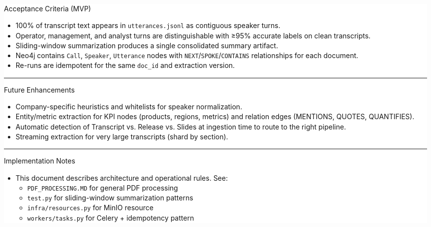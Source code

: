 
Acceptance Criteria (MVP)
- 100% of transcript text appears in `utterances.jsonl` as contiguous speaker turns.
- Operator, management, and analyst turns are distinguishable with ≥95% accurate labels on clean transcripts.
- Sliding-window summarization produces a single consolidated summary artifact.
- Neo4j contains `Call`, `Speaker`, `Utterance` nodes with `NEXT`/`SPOKE`/`CONTAINS` relationships for each document.
- Re-runs are idempotent for the same `doc_id` and extraction version.

---

Future Enhancements
- Company-specific heuristics and whitelists for speaker normalization.
- Entity/metric extraction for KPI nodes (products, regions, metrics) and relation edges (MENTIONS, QUOTES, QUANTIFIES).
- Automatic detection of Transcript vs. Release vs. Slides at ingestion time to route to the right pipeline.
- Streaming extraction for very large transcripts (shard by section).

---

Implementation Notes
- This document describes architecture and operational rules. See:
  - `PDF_PROCESSING.MD` for general PDF processing
  - `test.py` for sliding-window summarization patterns
  - `infra/resources.py` for MinIO resource
  - `workers/tasks.py` for Celery + idempotency pattern
